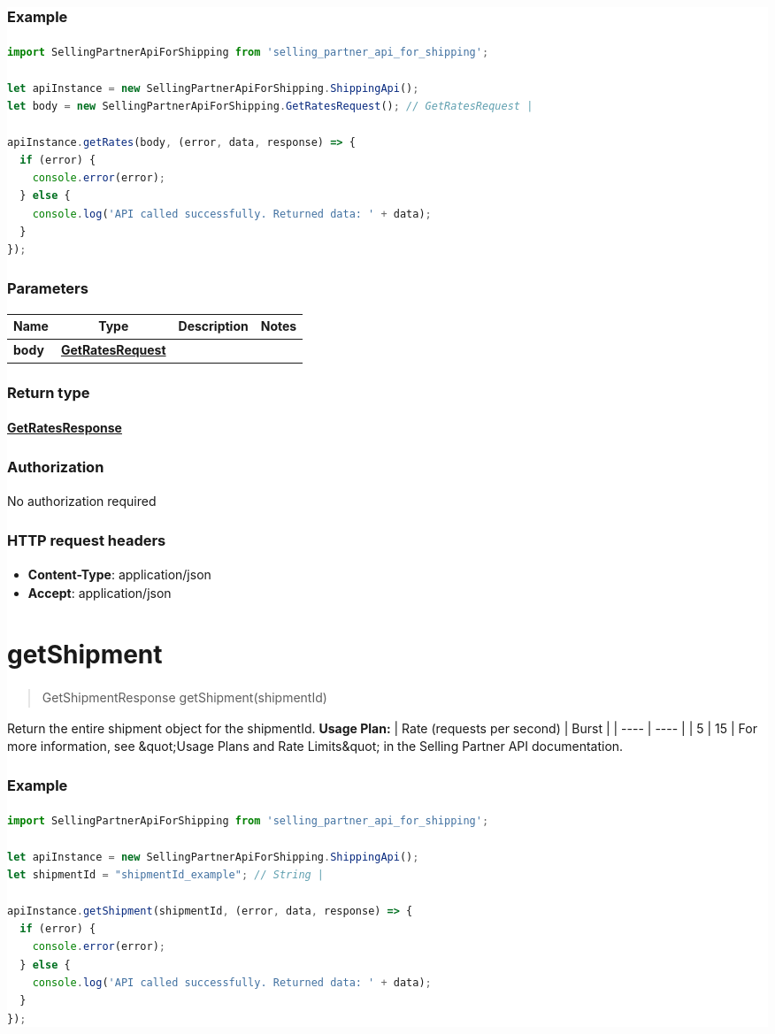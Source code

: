 ### Example
```javascript
import SellingPartnerApiForShipping from 'selling_partner_api_for_shipping';

let apiInstance = new SellingPartnerApiForShipping.ShippingApi();
let body = new SellingPartnerApiForShipping.GetRatesRequest(); // GetRatesRequest | 

apiInstance.getRates(body, (error, data, response) => {
  if (error) {
    console.error(error);
  } else {
    console.log('API called successfully. Returned data: ' + data);
  }
});
```

### Parameters

Name | Type | Description  | Notes
------------- | ------------- | ------------- | -------------
 **body** | [**GetRatesRequest**](GetRatesRequest.md)|  | 

### Return type

[**GetRatesResponse**](GetRatesResponse.md)

### Authorization

No authorization required

### HTTP request headers

 - **Content-Type**: application/json
 - **Accept**: application/json

<a name="getShipment"></a>
# **getShipment**
> GetShipmentResponse getShipment(shipmentId)



Return the entire shipment object for the shipmentId.  **Usage Plan:**  | Rate (requests per second) | Burst | | ---- | ---- | | 5 | 15 |  For more information, see \&quot;Usage Plans and Rate Limits\&quot; in the Selling Partner API documentation.

### Example
```javascript
import SellingPartnerApiForShipping from 'selling_partner_api_for_shipping';

let apiInstance = new SellingPartnerApiForShipping.ShippingApi();
let shipmentId = "shipmentId_example"; // String | 

apiInstance.getShipment(shipmentId, (error, data, response) => {
  if (error) {
    console.error(error);
  } else {
    console.log('API called successfully. Returned data: ' + data);
  }
});
```
